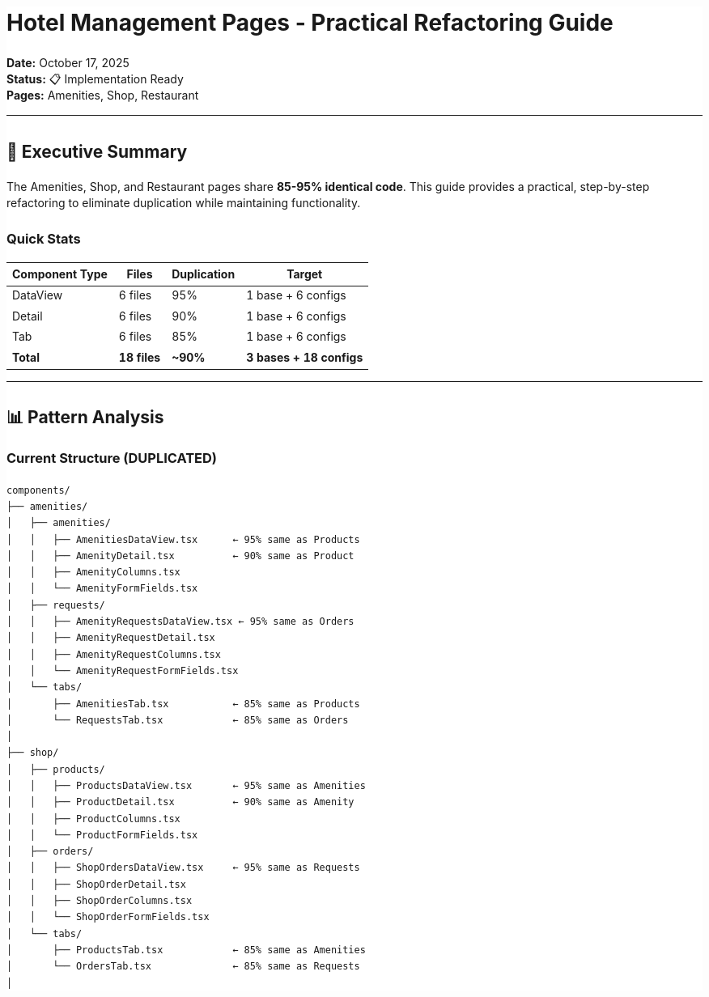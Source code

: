 # Hotel Management Pages - Practical Refactoring Guide

**Date:** October 17, 2025  
**Status:** 📋 Implementation Ready  
**Pages:** Amenities, Shop, Restaurant

---

## 🎯 Executive Summary

The Amenities, Shop, and Restaurant pages share **85-95% identical code**. This guide provides a practical, step-by-step refactoring to eliminate duplication while maintaining functionality.

### Quick Stats

| Component Type | Files        | Duplication | Target                   |
| -------------- | ------------ | ----------- | ------------------------ |
| DataView       | 6 files      | 95%         | 1 base + 6 configs       |
| Detail         | 6 files      | 90%         | 1 base + 6 configs       |
| Tab            | 6 files      | 85%         | 1 base + 6 configs       |
| **Total**      | **18 files** | **~90%**    | **3 bases + 18 configs** |

---

## 📊 Pattern Analysis

### Current Structure (DUPLICATED)

```
components/
├── amenities/
│   ├── amenities/
│   │   ├── AmenitiesDataView.tsx      ← 95% same as Products
│   │   ├── AmenityDetail.tsx          ← 90% same as Product
│   │   ├── AmenityColumns.tsx
│   │   └── AmenityFormFields.tsx
│   ├── requests/
│   │   ├── AmenityRequestsDataView.tsx ← 95% same as Orders
│   │   ├── AmenityRequestDetail.tsx
│   │   ├── AmenityRequestColumns.tsx
│   │   └── AmenityRequestFormFields.tsx
│   └── tabs/
│       ├── AmenitiesTab.tsx           ← 85% same as Products
│       └── RequestsTab.tsx            ← 85% same as Orders
│
├── shop/
│   ├── products/
│   │   ├── ProductsDataView.tsx       ← 95% same as Amenities
│   │   ├── ProductDetail.tsx          ← 90% same as Amenity
│   │   ├── ProductColumns.tsx
│   │   └── ProductFormFields.tsx
│   ├── orders/
│   │   ├── ShopOrdersDataView.tsx     ← 95% same as Requests
│   │   ├── ShopOrderDetail.tsx
│   │   ├── ShopOrderColumns.tsx
│   │   └── ShopOrderFormFields.tsx
│   └── tabs/
│       ├── ProductsTab.tsx            ← 85% same as Amenities
│       └── OrdersTab.tsx              ← 85% same as Requests
│
```